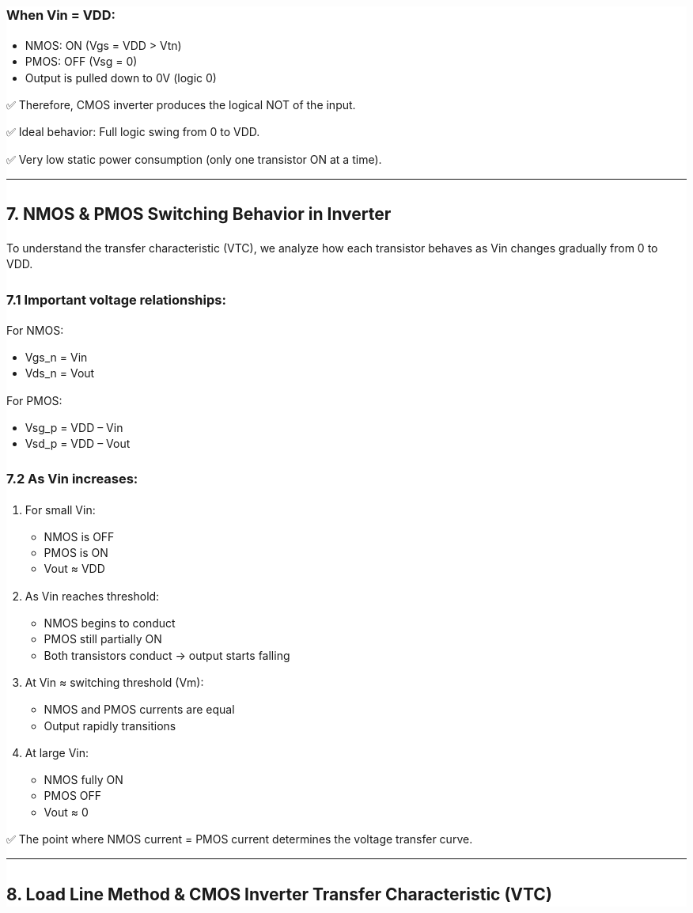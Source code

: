 ### When Vin = VDD:
- NMOS: ON (Vgs = VDD > Vtn)
- PMOS: OFF (Vsg = 0)
- Output is pulled down to 0V (logic 0)

✅ Therefore, CMOS inverter produces the logical NOT of the input.

✅ Ideal behavior: Full logic swing from 0 to VDD.

✅ Very low static power consumption (only one transistor ON at a time).

---

## 7. NMOS & PMOS Switching Behavior in Inverter

To understand the transfer characteristic (VTC), we analyze how each transistor behaves as Vin changes gradually from 0 to VDD.

### 7.1 Important voltage relationships:
For NMOS:
- Vgs_n = Vin
- Vds_n = Vout

For PMOS:
- Vsg_p = VDD – Vin
- Vsd_p = VDD – Vout

### 7.2 As Vin increases:
1. For small Vin:
   - NMOS is OFF
   - PMOS is ON
   - Vout ≈ VDD

2. As Vin reaches threshold:
   - NMOS begins to conduct
   - PMOS still partially ON
   - Both transistors conduct → output starts falling

3. At Vin ≈ switching threshold (Vm):
   - NMOS and PMOS currents are equal
   - Output rapidly transitions

4. At large Vin:
   - NMOS fully ON
   - PMOS OFF
   - Vout ≈ 0

✅ The point where NMOS current = PMOS current determines the voltage transfer curve.

---

## 8. Load Line Method & CMOS Inverter Transfer Characteristic (VTC)
